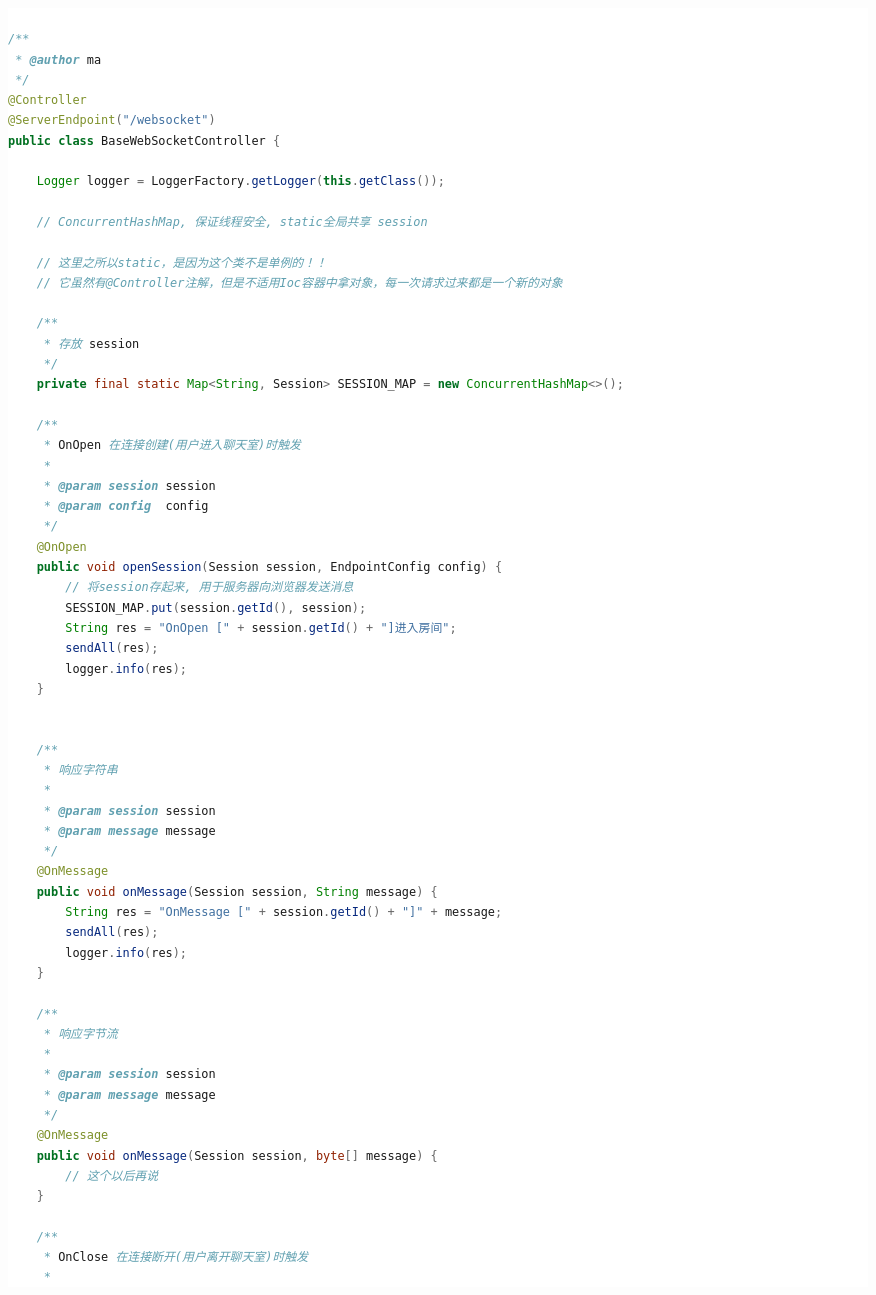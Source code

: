 ```java

/**
 * @author ma
 */
@Controller
@ServerEndpoint("/websocket")
public class BaseWebSocketController {

    Logger logger = LoggerFactory.getLogger(this.getClass());

    // ConcurrentHashMap, 保证线程安全, static全局共享 session

    // 这里之所以static，是因为这个类不是单例的！！
    // 它虽然有@Controller注解，但是不适用Ioc容器中拿对象，每一次请求过来都是一个新的对象

    /**
     * 存放 session
     */
    private final static Map<String, Session> SESSION_MAP = new ConcurrentHashMap<>();

    /**
     * OnOpen 在连接创建(用户进入聊天室)时触发
     *
     * @param session session
     * @param config  config
     */
    @OnOpen
    public void openSession(Session session, EndpointConfig config) {
        // 将session存起来, 用于服务器向浏览器发送消息
        SESSION_MAP.put(session.getId(), session);
        String res = "OnOpen [" + session.getId() + "]进入房间";
        sendAll(res);
        logger.info(res);
    }


    /**
     * 响应字符串
     *
     * @param session session
     * @param message message
     */
    @OnMessage
    public void onMessage(Session session, String message) {
        String res = "OnMessage [" + session.getId() + "]" + message;
        sendAll(res);
        logger.info(res);
    }

    /**
     * 响应字节流
     *
     * @param session session
     * @param message message
     */
    @OnMessage
    public void onMessage(Session session, byte[] message) {
        // 这个以后再说
    }

    /**
     * OnClose 在连接断开(用户离开聊天室)时触发
     *
```